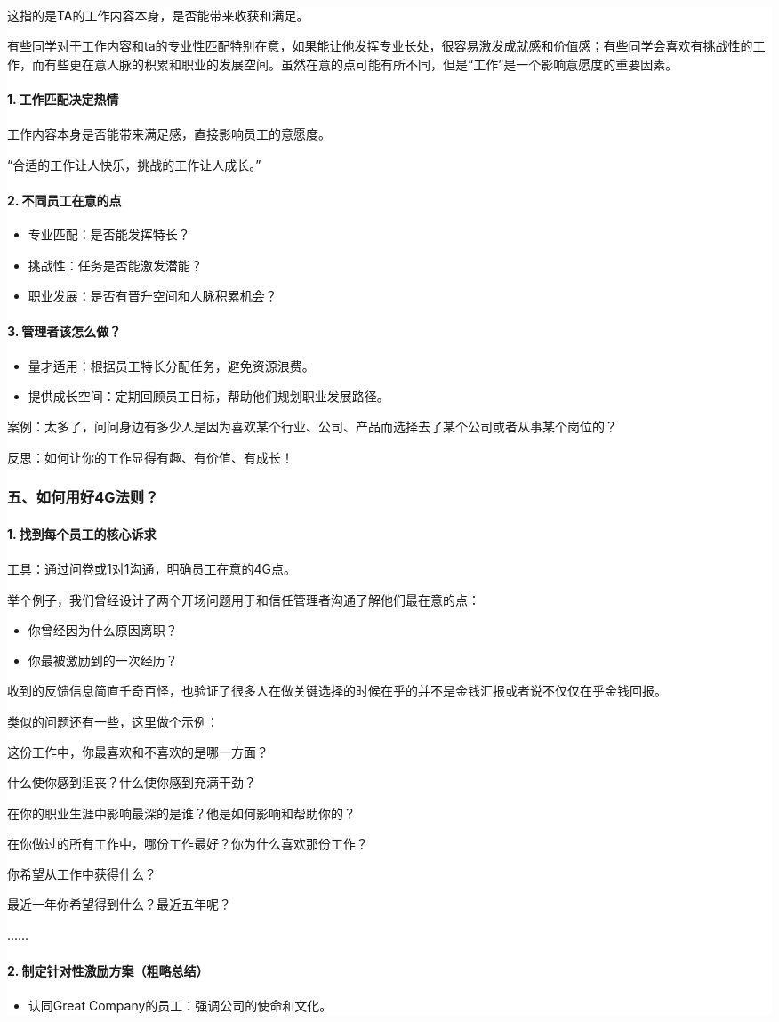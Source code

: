 这指的是TA的工作内容本身，是否能带来收获和满足。

有些同学对于工作内容和ta的专业性匹配特别在意，如果能让他发挥专业长处，很容易激发成就感和价值感；有些同学会喜欢有挑战性的工作，而有些更在意人脉的积累和职业的发展空间。虽然在意的点可能有所不同，但是“工作”是一个影响意愿度的重要因素。

#### 1\. 工作匹配决定热情

工作内容本身是否能带来满足感，直接影响员工的意愿度。

“合适的工作让人快乐，挑战的工作让人成长。”

#### 2\. 不同员工在意的点

*   专业匹配：是否能发挥特长？

*   挑战性：任务是否能激发潜能？

*   职业发展：是否有晋升空间和人脉积累机会？

#### 3\. 管理者该怎么做？

*   量才适用：根据员工特长分配任务，避免资源浪费。

*   提供成长空间：定期回顾员工目标，帮助他们规划职业发展路径。

案例：太多了，问问身边有多少人是因为喜欢某个行业、公司、产品而选择去了某个公司或者从事某个岗位的？

反思：如何让你的工作显得有趣、有价值、有成长！

### 五、如何用好4G法则？

#### 1\. 找到每个员工的核心诉求

工具：通过问卷或1对1沟通，明确员工在意的4G点。

举个例子，我们曾经设计了两个开场问题用于和信任管理者沟通了解他们最在意的点：

*   你曾经因为什么原因离职？

*   你最被激励到的一次经历？

收到的反馈信息简直千奇百怪，也验证了很多人在做关键选择的时候在乎的并不是金钱汇报或者说不仅仅在乎金钱回报。

类似的问题还有一些，这里做个示例：

这份工作中，你最喜欢和不喜欢的是哪一方面？

什么使你感到沮丧？什么使你感到充满干劲？

在你的职业生涯中影响最深的是谁？他是如何影响和帮助你的？

在你做过的所有工作中，哪份工作最好？你为什么喜欢那份工作？

你希望从工作中获得什么？

最近一年你希望得到什么？最近五年呢？

……

#### 2\. 制定针对性激励方案（粗略总结）

*   认同Great Company的员工：强调公司的使命和文化。
